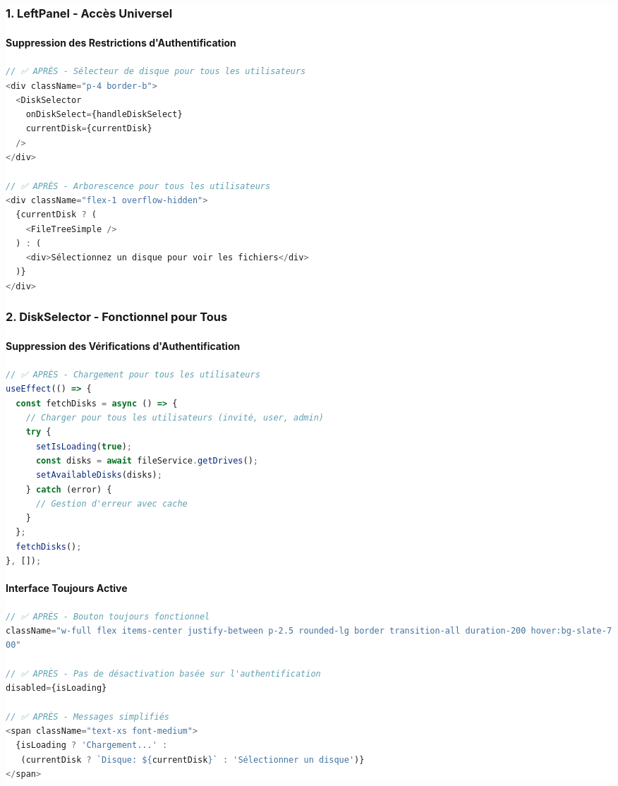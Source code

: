 ### **1. LeftPanel - Accès Universel**

#### **Suppression des Restrictions d'Authentification**
```typescript
// ✅ APRÈS - Sélecteur de disque pour tous les utilisateurs
<div className="p-4 border-b">
  <DiskSelector
    onDiskSelect={handleDiskSelect}
    currentDisk={currentDisk}
  />
</div>

// ✅ APRÈS - Arborescence pour tous les utilisateurs
<div className="flex-1 overflow-hidden">
  {currentDisk ? (
    <FileTreeSimple />
  ) : (
    <div>Sélectionnez un disque pour voir les fichiers</div>
  )}
</div>
```

### **2. DiskSelector - Fonctionnel pour Tous**

#### **Suppression des Vérifications d'Authentification**
```typescript
// ✅ APRÈS - Chargement pour tous les utilisateurs
useEffect(() => {
  const fetchDisks = async () => {
    // Charger pour tous les utilisateurs (invité, user, admin)
    try {
      setIsLoading(true);
      const disks = await fileService.getDrives();
      setAvailableDisks(disks);
    } catch (error) {
      // Gestion d'erreur avec cache
    }
  };
  fetchDisks();
}, []);
```

#### **Interface Toujours Active**
```typescript
// ✅ APRÈS - Bouton toujours fonctionnel
className="w-full flex items-center justify-between p-2.5 rounded-lg border transition-all duration-200 hover:bg-slate-700"

// ✅ APRÈS - Pas de désactivation basée sur l'authentification
disabled={isLoading}

// ✅ APRÈS - Messages simplifiés
<span className="text-xs font-medium">
  {isLoading ? 'Chargement...' : 
   (currentDisk ? `Disque: ${currentDisk}` : 'Sélectionner un disque')}
</span>
```
